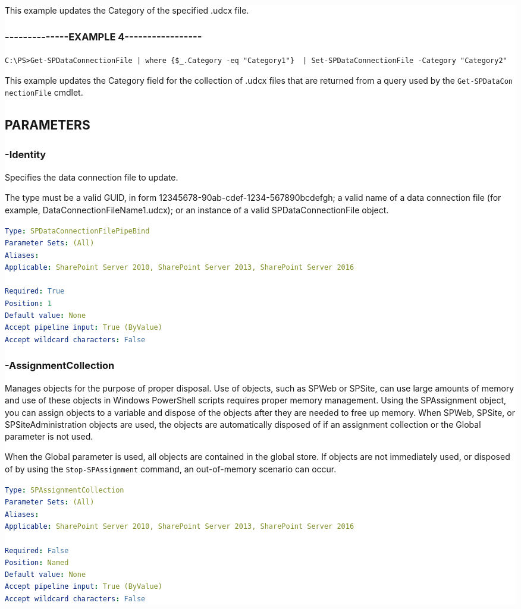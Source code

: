 This example updates the Category of the specified .udcx file.


### --------------EXAMPLE 4-----------------
```
C:\PS>Get-SPDataConnectionFile | where {$_.Category -eq "Category1"}  | Set-SPDataConnectionFile -Category "Category2"
```

This example updates the Category field for the collection of .udcx files that are returned from a query used by the `Get-SPDataConnectionFile` cmdlet.


## PARAMETERS

### -Identity
Specifies the data connection file to update.

The type must be a valid GUID, in form 12345678-90ab-cdef-1234-567890bcdefgh; a valid name of a data connection file (for example, DataConnectionFileName1.udcx); or an instance of a valid SPDataConnectionFile object.

```yaml
Type: SPDataConnectionFilePipeBind
Parameter Sets: (All)
Aliases: 
Applicable: SharePoint Server 2010, SharePoint Server 2013, SharePoint Server 2016

Required: True
Position: 1
Default value: None
Accept pipeline input: True (ByValue)
Accept wildcard characters: False
```

### -AssignmentCollection
Manages objects for the purpose of proper disposal.
Use of objects, such as SPWeb or SPSite, can use large amounts of memory and use of these objects in Windows PowerShell scripts requires proper memory management.
Using the SPAssignment object, you can assign objects to a variable and dispose of the objects after they are needed to free up memory.
When SPWeb, SPSite, or SPSiteAdministration objects are used, the objects are automatically disposed of if an assignment collection or the Global parameter is not used.

When the Global parameter is used, all objects are contained in the global store.
If objects are not immediately used, or disposed of by using the `Stop-SPAssignment` command, an out-of-memory scenario can occur.

```yaml
Type: SPAssignmentCollection
Parameter Sets: (All)
Aliases: 
Applicable: SharePoint Server 2010, SharePoint Server 2013, SharePoint Server 2016

Required: False
Position: Named
Default value: None
Accept pipeline input: True (ByValue)
Accept wildcard characters: False
```
